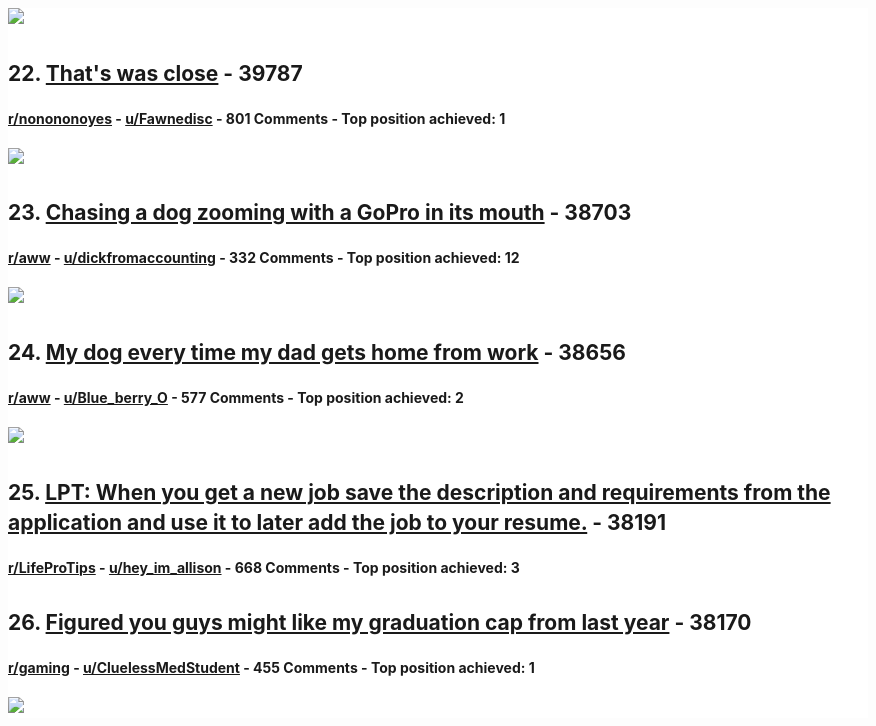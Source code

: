 <a href="https://i.imgur.com/q6JIWob.jpg"><img src="https://a.thumbs.redditmedia.com/D0U0tq79hVEn984AnQoPGgbo689rq0xUDsKiMtRyNo4.jpg"></img></a>

## 22. [That's was close](http://reddit.com/r/nonononoyes/comments/8i9cbd/thats_was_close/) - 39787
#### [r/nonononoyes](http://reddit.com/r/nonononoyes) - [u/Fawnedisc](http://reddit.com/u/Fawnedisc) - 801 Comments - Top position achieved: 1

<a href="https://v.redd.it/wh9excm67ww01"><img src="https://b.thumbs.redditmedia.com/sL76Qi8obd5tWfdbgU34ZVWXSQF_XERWYRWC7ruX-nE.jpg"></img></a>

## 23. [Chasing a dog zooming with a GoPro in its mouth](http://reddit.com/r/aww/comments/8i1v3f/chasing_a_dog_zooming_with_a_gopro_in_its_mouth/) - 38703
#### [r/aww](http://reddit.com/r/aww) - [u/dickfromaccounting](http://reddit.com/u/dickfromaccounting) - 332 Comments - Top position achieved: 12

<a href="https://i.imgur.com/6Wxknix.gifv"><img src="https://b.thumbs.redditmedia.com/fkdTJT9Jcx8TnaPZb3DbFjl3U8vtoIQB6U1KIdtrlhM.jpg"></img></a>

## 24. [My dog every time my dad gets home from work](http://reddit.com/r/aww/comments/8iafla/my_dog_every_time_my_dad_gets_home_from_work/) - 38656
#### [r/aww](http://reddit.com/r/aww) - [u/Blue_berry_O](http://reddit.com/u/Blue_berry_O) - 577 Comments - Top position achieved: 2

<a href="https://v.redd.it/0vx3c7v0zww01"><img src="https://b.thumbs.redditmedia.com/GyyV5LjdHGXN1SC9un3oTRQZevtEYlG27_6fIPyO1sE.jpg"></img></a>

## 25. [LPT: When you get a new job save the description and requirements from the application and use it to later add the job to your resume.](http://reddit.com/r/LifeProTips/comments/8i60gj/lpt_when_you_get_a_new_job_save_the_description/) - 38191
#### [r/LifeProTips](http://reddit.com/r/LifeProTips) - [u/hey_im_allison](http://reddit.com/u/hey_im_allison) - 668 Comments - Top position achieved: 3

## 26. [Figured you guys might like my graduation cap from last year](http://reddit.com/r/gaming/comments/8i8yle/figured_you_guys_might_like_my_graduation_cap/) - 38170
#### [r/gaming](http://reddit.com/r/gaming) - [u/CluelessMedStudent](http://reddit.com/u/CluelessMedStudent) - 455 Comments - Top position achieved: 1

<a href="https://i.redd.it/1zjts3vgyvw01.jpg"><img src="https://b.thumbs.redditmedia.com/_0_DIep97pHUKVNZR7OpBvPOt0tcXDNVfCqEXYSliTY.jpg"></img></a>
